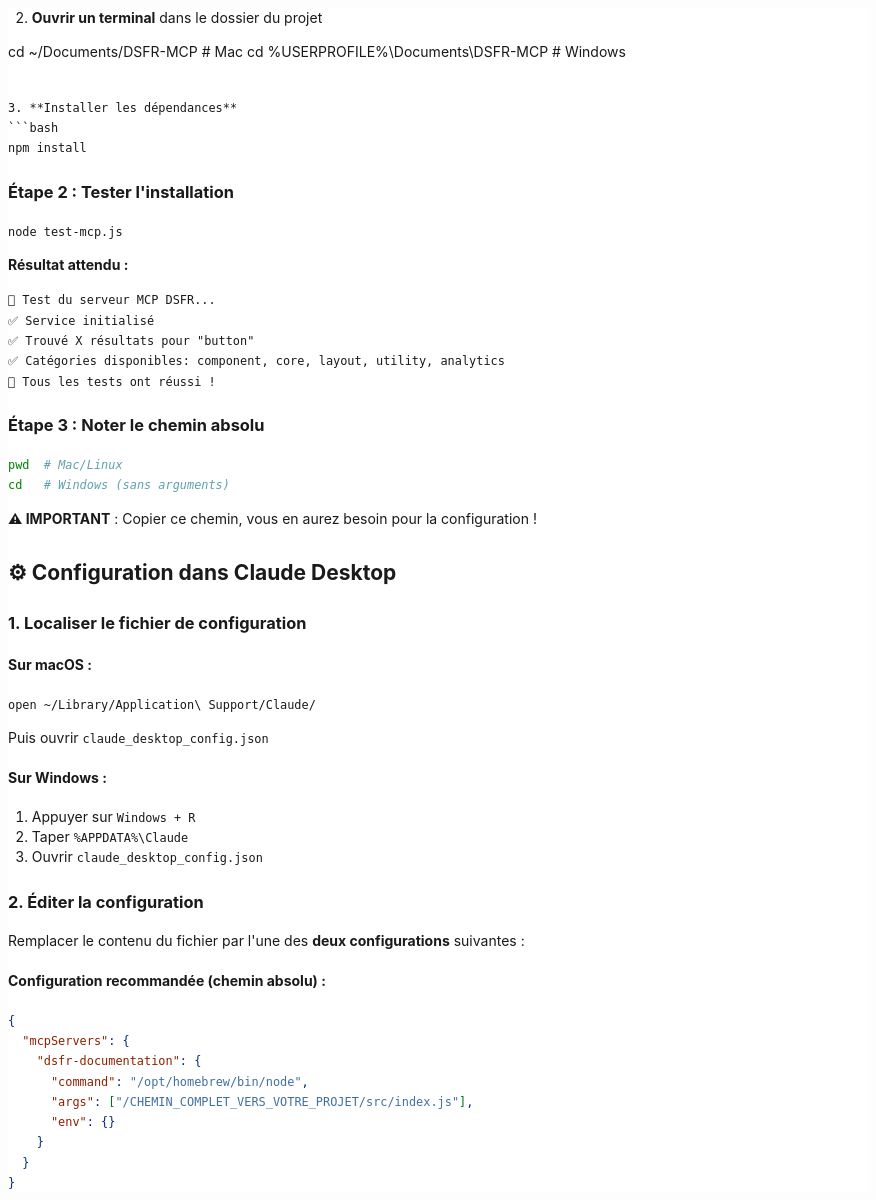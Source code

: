 2. **Ouvrir un terminal** dans le dossier du projet
   ```bash
cd ~/Documents/DSFR-MCP  # Mac
   cd %USERPROFILE%\Documents\DSFR-MCP  # Windows
   ```

3. **Installer les dépendances**
   ```bash
   npm install
   ```

### Étape 2 : Tester l'installation

```bash
node test-mcp.js
```

**Résultat attendu :**
```
🚀 Test du serveur MCP DSFR...
✅ Service initialisé
✅ Trouvé X résultats pour "button"
✅ Catégories disponibles: component, core, layout, utility, analytics
🎉 Tous les tests ont réussi !
```

### Étape 3 : Noter le chemin absolu

```bash
pwd  # Mac/Linux
cd   # Windows (sans arguments)
```

**⚠️ IMPORTANT** : Copier ce chemin, vous en aurez besoin pour la configuration !

## ⚙️ Configuration dans Claude Desktop

### 1. Localiser le fichier de configuration

#### Sur macOS :
```bash
open ~/Library/Application\ Support/Claude/
```
Puis ouvrir `claude_desktop_config.json`

#### Sur Windows :
1. Appuyer sur `Windows + R`
2. Taper `%APPDATA%\Claude`
3. Ouvrir `claude_desktop_config.json`

### 2. Éditer la configuration

Remplacer le contenu du fichier par l'une des **deux configurations** suivantes :

#### Configuration recommandée (chemin absolu) :
```json
{
  "mcpServers": {
    "dsfr-documentation": {
      "command": "/opt/homebrew/bin/node",
      "args": ["/CHEMIN_COMPLET_VERS_VOTRE_PROJET/src/index.js"],
      "env": {}
    }
  }
}
```
